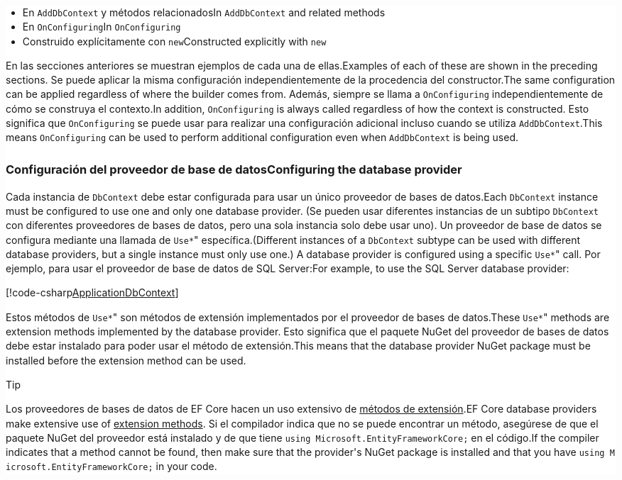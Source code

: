 - <span data-ttu-id="db5d6-173">En `AddDbContext` y métodos relacionados</span><span class="sxs-lookup"><span data-stu-id="db5d6-173">In `AddDbContext` and related methods</span></span>
- <span data-ttu-id="db5d6-174">En `OnConfiguring`</span><span class="sxs-lookup"><span data-stu-id="db5d6-174">In `OnConfiguring`</span></span>
- <span data-ttu-id="db5d6-175">Construido explícitamente con `new`</span><span class="sxs-lookup"><span data-stu-id="db5d6-175">Constructed explicitly with `new`</span></span>

<span data-ttu-id="db5d6-176">En las secciones anteriores se muestran ejemplos de cada una de ellas.</span><span class="sxs-lookup"><span data-stu-id="db5d6-176">Examples of each of these are shown in the preceding sections.</span></span> <span data-ttu-id="db5d6-177">Se puede aplicar la misma configuración independientemente de la procedencia del constructor.</span><span class="sxs-lookup"><span data-stu-id="db5d6-177">The same configuration can be applied regardless of where the builder comes from.</span></span> <span data-ttu-id="db5d6-178">Además, siempre se llama a `OnConfiguring` independientemente de cómo se construya el contexto.</span><span class="sxs-lookup"><span data-stu-id="db5d6-178">In addition, `OnConfiguring` is always called regardless of how the context is constructed.</span></span> <span data-ttu-id="db5d6-179">Esto significa que `OnConfiguring` se puede usar para realizar una configuración adicional incluso cuando se utiliza `AddDbContext`.</span><span class="sxs-lookup"><span data-stu-id="db5d6-179">This means `OnConfiguring` can be used to perform additional configuration even when `AddDbContext` is being used.</span></span>

### <a name="configuring-the-database-provider"></a><span data-ttu-id="db5d6-180">Configuración del proveedor de base de datos</span><span class="sxs-lookup"><span data-stu-id="db5d6-180">Configuring the database provider</span></span>

<span data-ttu-id="db5d6-181">Cada instancia de `DbContext` debe estar configurada para usar un único proveedor de bases de datos.</span><span class="sxs-lookup"><span data-stu-id="db5d6-181">Each `DbContext` instance must be configured to use one and only one database provider.</span></span> <span data-ttu-id="db5d6-182">(Se pueden usar diferentes instancias de un subtipo `DbContext` con diferentes proveedores de bases de datos, pero una sola instancia solo debe usar uno). Un proveedor de base de datos se configura mediante una llamada de `Use*`" específica.</span><span class="sxs-lookup"><span data-stu-id="db5d6-182">(Different instances of a `DbContext` subtype can be used with different database providers, but a single instance must only use one.) A database provider is configured using a specific `Use*`" call.</span></span> <span data-ttu-id="db5d6-183">Por ejemplo, para usar el proveedor de base de datos de SQL Server:</span><span class="sxs-lookup"><span data-stu-id="db5d6-183">For example, to use the SQL Server database provider:</span></span>


[!code-csharp[ApplicationDbContext](../../../samples/core/Miscellaneous/ConfiguringDbContext/WithNew/ApplicationDbContext.cs?name=ApplicationDbContext)]

<span data-ttu-id="db5d6-184">Estos métodos de `Use*`" son métodos de extensión implementados por el proveedor de bases de datos.</span><span class="sxs-lookup"><span data-stu-id="db5d6-184">These `Use*`" methods are extension methods implemented by the database provider.</span></span> <span data-ttu-id="db5d6-185">Esto significa que el paquete NuGet del proveedor de bases de datos debe estar instalado para poder usar el método de extensión.</span><span class="sxs-lookup"><span data-stu-id="db5d6-185">This means that the database provider NuGet package must be installed before the extension method can be used.</span></span>

> [!TIP]
> <span data-ttu-id="db5d6-186">Los proveedores de bases de datos de EF Core hacen un uso extensivo de [métodos de extensión](/dotnet/csharp/programming-guide/classes-and-structs/extension-methods).</span><span class="sxs-lookup"><span data-stu-id="db5d6-186">EF Core database providers make extensive use of [extension methods](/dotnet/csharp/programming-guide/classes-and-structs/extension-methods).</span></span> <span data-ttu-id="db5d6-187">Si el compilador indica que no se puede encontrar un método, asegúrese de que el paquete NuGet del proveedor está instalado y de que tiene `using Microsoft.EntityFrameworkCore;` en el código.</span><span class="sxs-lookup"><span data-stu-id="db5d6-187">If the compiler indicates that a method cannot be found, then make sure that the provider's NuGet package is installed and that you have `using Microsoft.EntityFrameworkCore;` in your code.</span></span>
